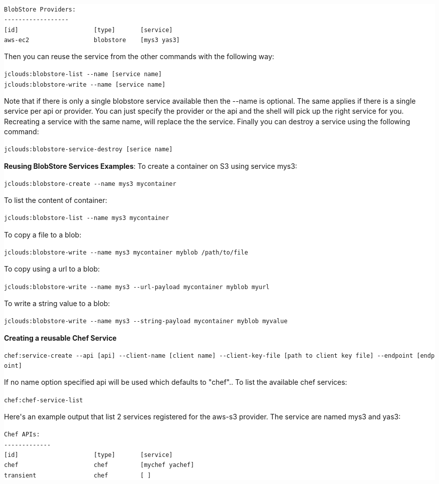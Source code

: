 
    BlobStore Providers:
    ------------------
    [id]                     [type]       [service]
    aws-ec2                  blobstore    [mys3 yas3]


Then you can reuse the service from the other commands with the following way:

    jclouds:blobstore-list --name [service name]
    jclouds:blobstore-write --name [service name]

Note that if there is only a single blobstore service available then the --name is optional. The same applies if there is a single service per api or provider. You can just specify the provider or the api and the shell will pick up the right service for you.
Recreating a service with the same name, will replace the the service. Finally you can destroy a service using the following command:

    jclouds:blobstore-service-destroy [serice name]

**Reusing BlobStore Services Examples**:
To create a container on S3 using service mys3:

    jclouds:blobstore-create --name mys3 mycontainer

To list the content of container:

    jclouds:blobstore-list --name mys3 mycontainer


To copy a file to a blob:

    jclouds:blobstore-write --name mys3 mycontainer myblob /path/to/file

To copy using a url to a blob:

    jclouds:blobstore-write --name mys3 --url-payload mycontainer myblob myurl

To write a string value to a blob:

    jclouds:blobstore-write --name mys3 --string-payload mycontainer myblob myvalue

**Creating a reusable Chef Service**

    chef:service-create --api [api] --client-name [client name] --client-key-file [path to client key file] --endpoint [endpoint]

If no name option specified api will be used which defaults to "chef"..
To list the available chef services:

    chef:chef-service-list

Here's an example output that list 2 services registered for the aws-s3 provider. The service are named mys3 and yas3:

    Chef APIs:
    -------------
    [id]                     [type]       [service]
    chef                     chef         [mychef yachef]
    transient                chef         [ ]
